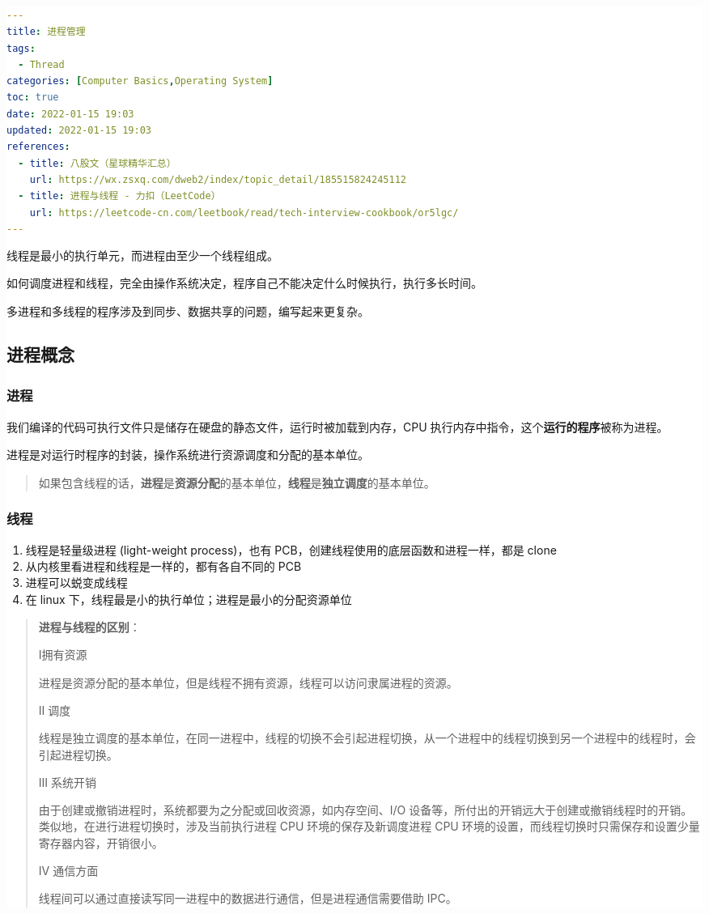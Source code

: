 ```yaml
---
title: 进程管理
tags:
  - Thread
categories: [Computer Basics,Operating System]
toc: true
date: 2022-01-15 19:03
updated: 2022-01-15 19:03
references:
  - title: 八股文（星球精华汇总）
    url: https://wx.zsxq.com/dweb2/index/topic_detail/185515824245112
  - title: 进程与线程 - 力扣（LeetCode）
    url: https://leetcode-cn.com/leetbook/read/tech-interview-cookbook/or5lgc/
---
```


线程是最小的执行单元，而进程由至少一个线程组成。

如何调度进程和线程，完全由操作系统决定，程序自己不能决定什么时候执行，执行多长时间。

多进程和多线程的程序涉及到同步、数据共享的问题，编写起来更复杂。



## 进程概念

### 进程

我们编译的代码可执行文件只是储存在硬盘的静态文件，运行时被加载到内存，CPU 执行内存中指令，这个**运行的程序**被称为进程。

进程是对运行时程序的封装，操作系统进行资源调度和分配的基本单位。

> 如果包含线程的话，**进程**是**资源分配**的基本单位，**线程**是**独立调度**的基本单位。

### 线程

1. 线程是轻量级进程 (light-weight process)，也有 PCB，创建线程使用的底层函数和进程⼀样，都是 clone
2. 从内核⾥看进程和线程是⼀样的，都有各自不同的 PCB
3. 进程可以蜕变成线程
4. 在 linux 下，线程最是小的执⾏单位；进程是最小的分配资源单位

> **进程与线程的区别**：
>
> Ⅰ拥有资源
>
> 进程是资源分配的基本单位，但是线程不拥有资源，线程可以访问隶属进程的资源。
>
> Ⅱ 调度
>
> 线程是独立调度的基本单位，在同一进程中，线程的切换不会引起进程切换，从一个进程中的线程切换到另一个进程中的线程时，会引起进程切换。
>
> Ⅲ 系统开销
>
> 由于创建或撤销进程时，系统都要为之分配或回收资源，如内存空间、I/O 设备等，所付出的开销远大于创建或撤销线程时的开销。类似地，在进行进程切换时，涉及当前执行进程 CPU 环境的保存及新调度进程 CPU 环境的设置，而线程切换时只需保存和设置少量寄存器内容，开销很小。
>
> Ⅳ 通信方面
>
> 线程间可以通过直接读写同一进程中的数据进行通信，但是进程通信需要借助 IPC。
